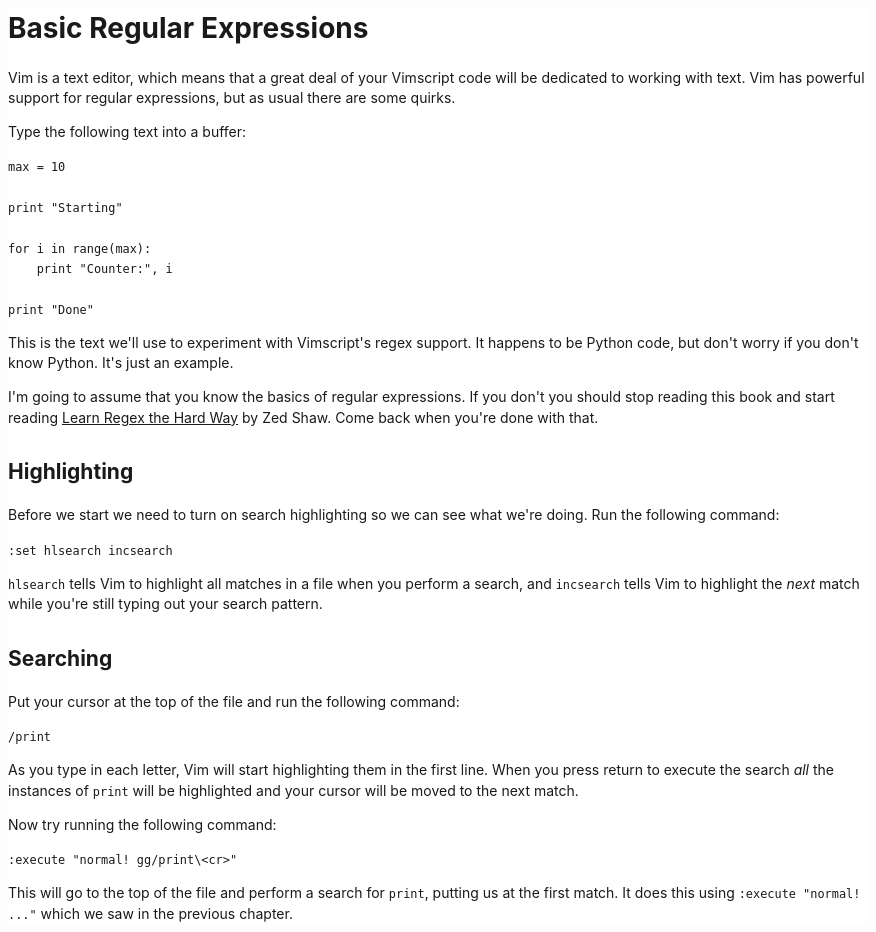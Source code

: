 Basic Regular Expressions
=========================

Vim is a text editor, which means that a great deal of your Vimscript
code will be dedicated to working with text.  Vim has powerful support
for regular expressions, but as usual there are some quirks.

Type the following text into a buffer:

    max = 10

    print "Starting"

    for i in range(max):
        print "Counter:", i

    print "Done"

This is the text we'll use to experiment with Vimscript's regex support.
It happens to be Python code, but don't worry if you don't know Python.
It's just an example.

I'm going to assume that you know the basics of regular expressions.  If
you don't you should stop reading this book and start reading [Learn
Regex the Hard Way][regex] by Zed Shaw.  Come back when you're done with
that.

[regex]: http://regex.learncodethehardway.org/

Highlighting
------------

Before we start we need to turn on search highlighting so we can see
what we're doing.  Run the following command:

    :set hlsearch incsearch

`hlsearch` tells Vim to highlight all matches in a file when you perform
a search, and `incsearch` tells Vim to highlight the *next* match while
you're still typing out your search pattern.

Searching
---------

Put your cursor at the top of the file and run the following command:

    /print

As you type in each letter, Vim will start highlighting them in the
first line.  When you press return to execute the search *all* the
instances of `print` will be highlighted and your cursor will be moved
to the next match.

Now try running the following command:

    :execute "normal! gg/print\<cr>"

This will go to the top of the file and perform a search for `print`,
putting us at the first match.  It does this using `:execute "normal!
..."` which we saw in the previous chapter.
